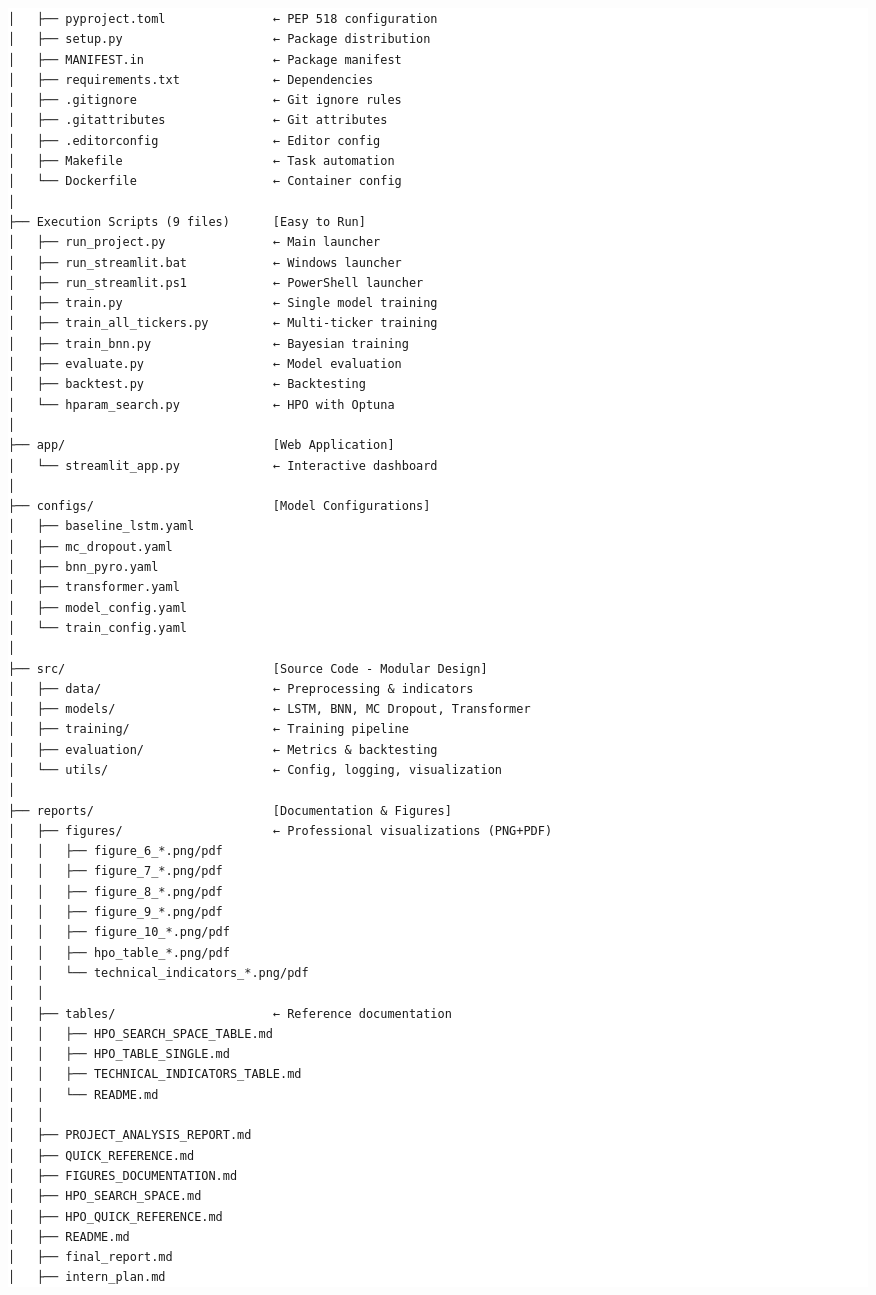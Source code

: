 ```
│   ├── pyproject.toml               ← PEP 518 configuration
│   ├── setup.py                     ← Package distribution
│   ├── MANIFEST.in                  ← Package manifest
│   ├── requirements.txt             ← Dependencies
│   ├── .gitignore                   ← Git ignore rules
│   ├── .gitattributes               ← Git attributes
│   ├── .editorconfig                ← Editor config
│   ├── Makefile                     ← Task automation
│   └── Dockerfile                   ← Container config
│
├── Execution Scripts (9 files)      [Easy to Run]
│   ├── run_project.py               ← Main launcher
│   ├── run_streamlit.bat            ← Windows launcher
│   ├── run_streamlit.ps1            ← PowerShell launcher
│   ├── train.py                     ← Single model training
│   ├── train_all_tickers.py         ← Multi-ticker training
│   ├── train_bnn.py                 ← Bayesian training
│   ├── evaluate.py                  ← Model evaluation
│   ├── backtest.py                  ← Backtesting
│   └── hparam_search.py             ← HPO with Optuna
│
├── app/                             [Web Application]
│   └── streamlit_app.py             ← Interactive dashboard
│
├── configs/                         [Model Configurations]
│   ├── baseline_lstm.yaml
│   ├── mc_dropout.yaml
│   ├── bnn_pyro.yaml
│   ├── transformer.yaml
│   ├── model_config.yaml
│   └── train_config.yaml
│
├── src/                             [Source Code - Modular Design]
│   ├── data/                        ← Preprocessing & indicators
│   ├── models/                      ← LSTM, BNN, MC Dropout, Transformer
│   ├── training/                    ← Training pipeline
│   ├── evaluation/                  ← Metrics & backtesting
│   └── utils/                       ← Config, logging, visualization
│
├── reports/                         [Documentation & Figures]
│   ├── figures/                     ← Professional visualizations (PNG+PDF)
│   │   ├── figure_6_*.png/pdf
│   │   ├── figure_7_*.png/pdf
│   │   ├── figure_8_*.png/pdf
│   │   ├── figure_9_*.png/pdf
│   │   ├── figure_10_*.png/pdf
│   │   ├── hpo_table_*.png/pdf
│   │   └── technical_indicators_*.png/pdf
│   │
│   ├── tables/                      ← Reference documentation
│   │   ├── HPO_SEARCH_SPACE_TABLE.md
│   │   ├── HPO_TABLE_SINGLE.md
│   │   ├── TECHNICAL_INDICATORS_TABLE.md
│   │   └── README.md
│   │
│   ├── PROJECT_ANALYSIS_REPORT.md
│   ├── QUICK_REFERENCE.md
│   ├── FIGURES_DOCUMENTATION.md
│   ├── HPO_SEARCH_SPACE.md
│   ├── HPO_QUICK_REFERENCE.md
│   ├── README.md
│   ├── final_report.md
│   ├── intern_plan.md
```